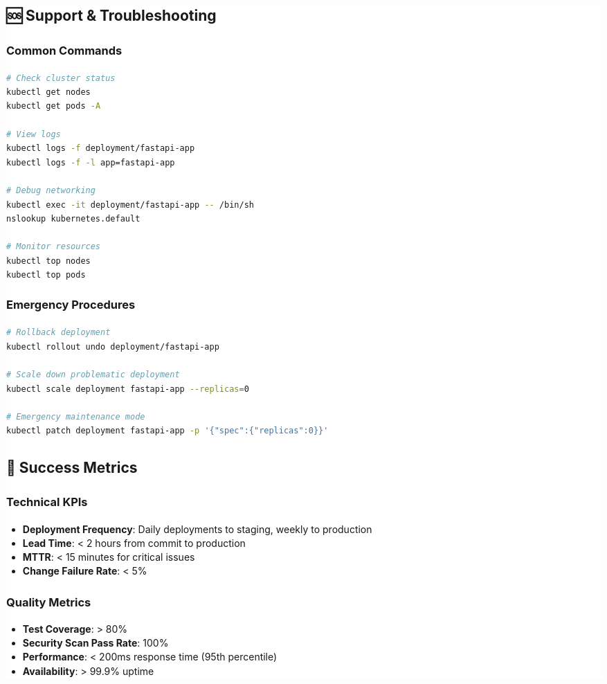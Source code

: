 ## 🆘 Support & Troubleshooting

### Common Commands

```bash
# Check cluster status
kubectl get nodes
kubectl get pods -A

# View logs
kubectl logs -f deployment/fastapi-app
kubectl logs -f -l app=fastapi-app

# Debug networking
kubectl exec -it deployment/fastapi-app -- /bin/sh
nslookup kubernetes.default

# Monitor resources
kubectl top nodes
kubectl top pods
```

### Emergency Procedures

```bash
# Rollback deployment
kubectl rollout undo deployment/fastapi-app

# Scale down problematic deployment
kubectl scale deployment fastapi-app --replicas=0

# Emergency maintenance mode
kubectl patch deployment fastapi-app -p '{"spec":{"replicas":0}}'
```

## 🎯 Success Metrics

### Technical KPIs

- **Deployment Frequency**: Daily deployments to staging, weekly to production
- **Lead Time**: < 2 hours from commit to production
- **MTTR**: < 15 minutes for critical issues
- **Change Failure Rate**: < 5%

### Quality Metrics

- **Test Coverage**: > 80%
- **Security Scan Pass Rate**: 100%
- **Performance**: < 200ms response time (95th percentile)
- **Availability**: > 99.9% uptime

